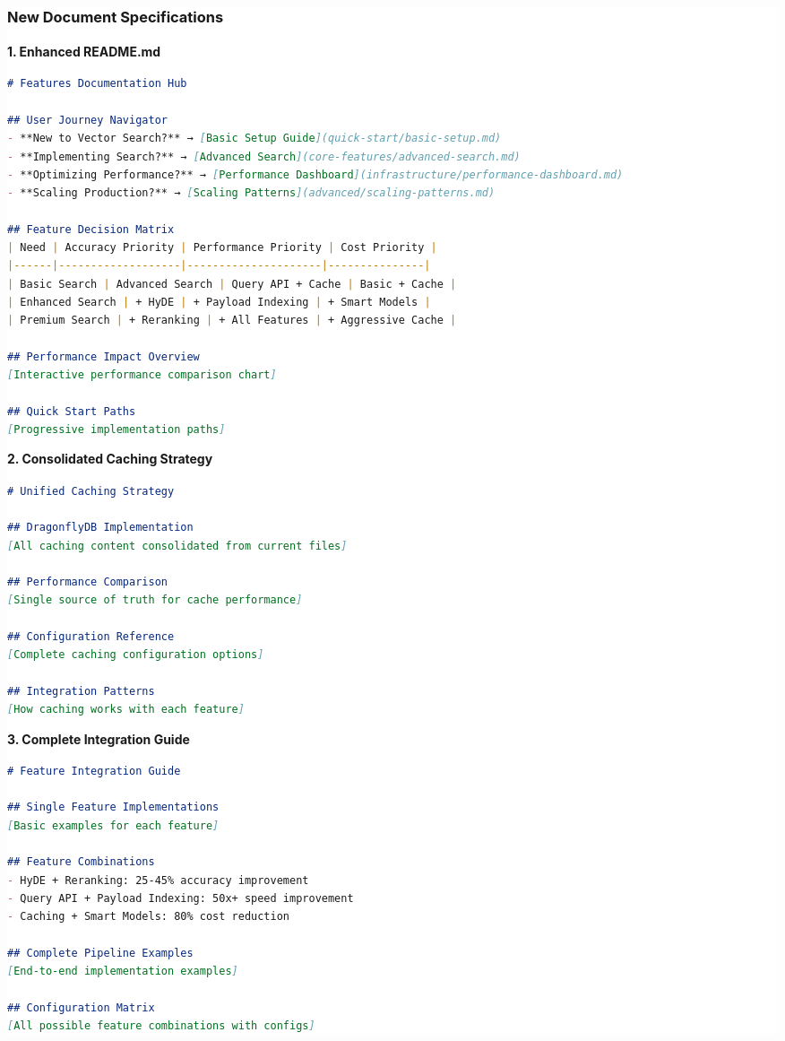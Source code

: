 ### New Document Specifications

**1. Enhanced README.md**

```markdown
# Features Documentation Hub

## User Journey Navigator
- **New to Vector Search?** → [Basic Setup Guide](quick-start/basic-setup.md)
- **Implementing Search?** → [Advanced Search](core-features/advanced-search.md)
- **Optimizing Performance?** → [Performance Dashboard](infrastructure/performance-dashboard.md)
- **Scaling Production?** → [Scaling Patterns](advanced/scaling-patterns.md)

## Feature Decision Matrix
| Need | Accuracy Priority | Performance Priority | Cost Priority |
|------|-------------------|---------------------|---------------|
| Basic Search | Advanced Search | Query API + Cache | Basic + Cache |
| Enhanced Search | + HyDE | + Payload Indexing | + Smart Models |
| Premium Search | + Reranking | + All Features | + Aggressive Cache |

## Performance Impact Overview
[Interactive performance comparison chart]

## Quick Start Paths
[Progressive implementation paths]
```

**2. Consolidated Caching Strategy**

```markdown
# Unified Caching Strategy

## DragonflyDB Implementation
[All caching content consolidated from current files]

## Performance Comparison
[Single source of truth for cache performance]

## Configuration Reference
[Complete caching configuration options]

## Integration Patterns
[How caching works with each feature]
```

**3. Complete Integration Guide**

```markdown
# Feature Integration Guide

## Single Feature Implementations
[Basic examples for each feature]

## Feature Combinations
- HyDE + Reranking: 25-45% accuracy improvement
- Query API + Payload Indexing: 50x+ speed improvement
- Caching + Smart Models: 80% cost reduction

## Complete Pipeline Examples
[End-to-end implementation examples]

## Configuration Matrix
[All possible feature combinations with configs]
```
